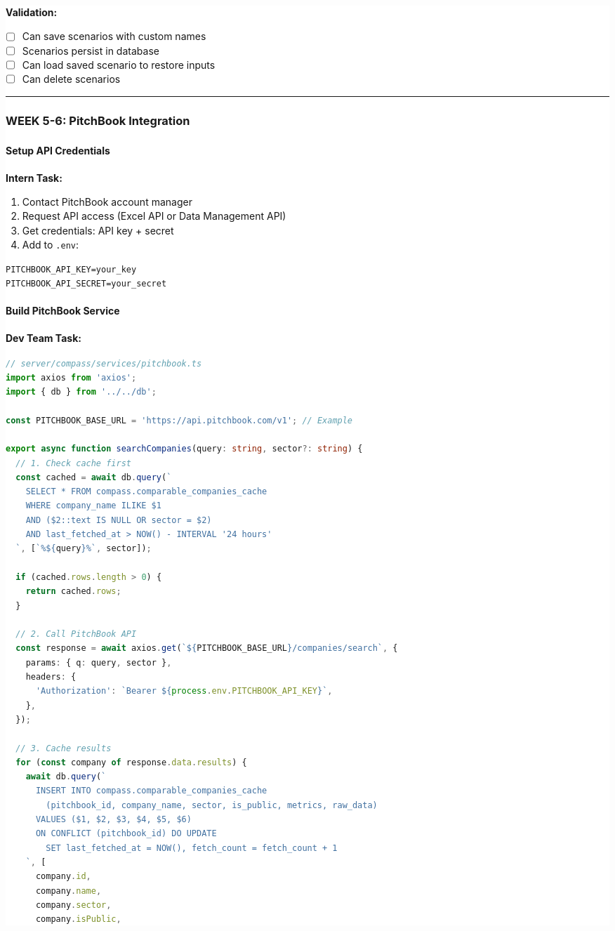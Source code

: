 **Validation:**
- [ ] Can save scenarios with custom names
- [ ] Scenarios persist in database
- [ ] Can load saved scenario to restore inputs
- [ ] Can delete scenarios

---

### **WEEK 5-6: PitchBook Integration**

#### Setup API Credentials
**Intern Task:**
1. Contact PitchBook account manager
2. Request API access (Excel API or Data Management API)
3. Get credentials: API key + secret
4. Add to `.env`:
```
PITCHBOOK_API_KEY=your_key
PITCHBOOK_API_SECRET=your_secret
```

#### Build PitchBook Service
**Dev Team Task:**

```typescript
// server/compass/services/pitchbook.ts
import axios from 'axios';
import { db } from '../../db';

const PITCHBOOK_BASE_URL = 'https://api.pitchbook.com/v1'; // Example

export async function searchCompanies(query: string, sector?: string) {
  // 1. Check cache first
  const cached = await db.query(`
    SELECT * FROM compass.comparable_companies_cache
    WHERE company_name ILIKE $1
    AND ($2::text IS NULL OR sector = $2)
    AND last_fetched_at > NOW() - INTERVAL '24 hours'
  `, [`%${query}%`, sector]);

  if (cached.rows.length > 0) {
    return cached.rows;
  }

  // 2. Call PitchBook API
  const response = await axios.get(`${PITCHBOOK_BASE_URL}/companies/search`, {
    params: { q: query, sector },
    headers: {
      'Authorization': `Bearer ${process.env.PITCHBOOK_API_KEY}`,
    },
  });

  // 3. Cache results
  for (const company of response.data.results) {
    await db.query(`
      INSERT INTO compass.comparable_companies_cache
        (pitchbook_id, company_name, sector, is_public, metrics, raw_data)
      VALUES ($1, $2, $3, $4, $5, $6)
      ON CONFLICT (pitchbook_id) DO UPDATE
        SET last_fetched_at = NOW(), fetch_count = fetch_count + 1
    `, [
      company.id,
      company.name,
      company.sector,
      company.isPublic,
```